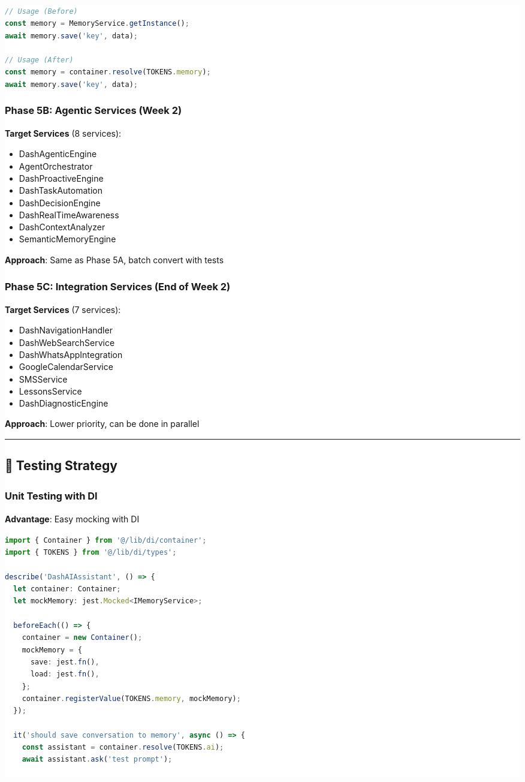 ```typescript
// Usage (Before)
const memory = MemoryService.getInstance();
await memory.save('key', data);

// Usage (After)
const memory = container.resolve(TOKENS.memory);
await memory.save('key', data);
```

### Phase 5B: Agentic Services (Week 2)

**Target Services** (8 services):
- DashAgenticEngine
- AgentOrchestrator
- DashProactiveEngine
- DashTaskAutomation
- DashDecisionEngine
- DashRealTimeAwareness
- DashContextAnalyzer
- SemanticMemoryEngine

**Approach**: Same as Phase 5A, batch convert with tests

### Phase 5C: Integration Services (End of Week 2)

**Target Services** (7 services):
- DashNavigationHandler
- DashWebSearchService
- DashWhatsAppIntegration
- GoogleCalendarService
- SMSService
- LessonsService
- DashDiagnosticEngine

**Approach**: Lower priority, can be done in parallel

---

## 🧪 Testing Strategy

### Unit Testing with DI

**Advantage**: Easy mocking with DI

```typescript
import { Container } from '@/lib/di/container';
import { TOKENS } from '@/lib/di/types';

describe('DashAIAssistant', () => {
  let container: Container;
  let mockMemory: jest.Mocked<IMemoryService>;
  
  beforeEach(() => {
    container = new Container();
    mockMemory = {
      save: jest.fn(),
      load: jest.fn(),
    };
    container.registerValue(TOKENS.memory, mockMemory);
  });
  
  it('should save conversation to memory', async () => {
    const assistant = container.resolve(TOKENS.ai);
    await assistant.ask('test prompt');
    
```